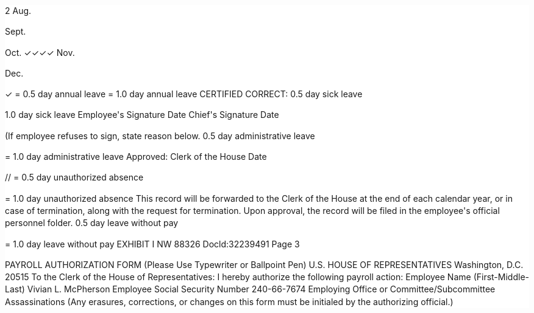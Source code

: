 2
Aug.

Sept.

Oct.
✓✓✓✓
Nov.

Dec.

✓ = 0.5 day annual leave
= 1.0 day annual leave
CERTIFIED CORRECT:
0.5 day sick leave

1.0 day sick leave
Employee's Signature
Date
Chief's Signature
Date

(If employee refuses to sign, state reason below.
0.5 day administrative leave

= 1.0 day administrative leave
Approved:
Clerk of the House
Date

// = 0.5 day unauthorized absence

= 1.0 day unauthorized absence
This record will be forwarded to the Clerk of the House at the end of each calendar year, or in case of termination, along
with the request for termination. Upon approval, the record will be filed in the employee's official personnel folder.
0.5 day leave without pay

= 1.0 day leave without pay
EXHIBIT I
NW 88326
Docld:32239491 Page 3

PAYROLL AUTHORIZATION FORM
(Please Use Typewriter
or Ballpoint Pen)
U.S. HOUSE OF REPRESENTATIVES
Washington, D.C. 20515
To the Clerk of the House of Representatives:
I hereby authorize the following payroll action:
Employee Name (First-Middle-Last)
Vivian L. McPherson
Employee Social Security Number
240-66-7674
Employing Office or Committee/Subcommittee
Assassinations
(Any erasures, corrections, or changes
on this form must be initialed by the
authorizing official.)
